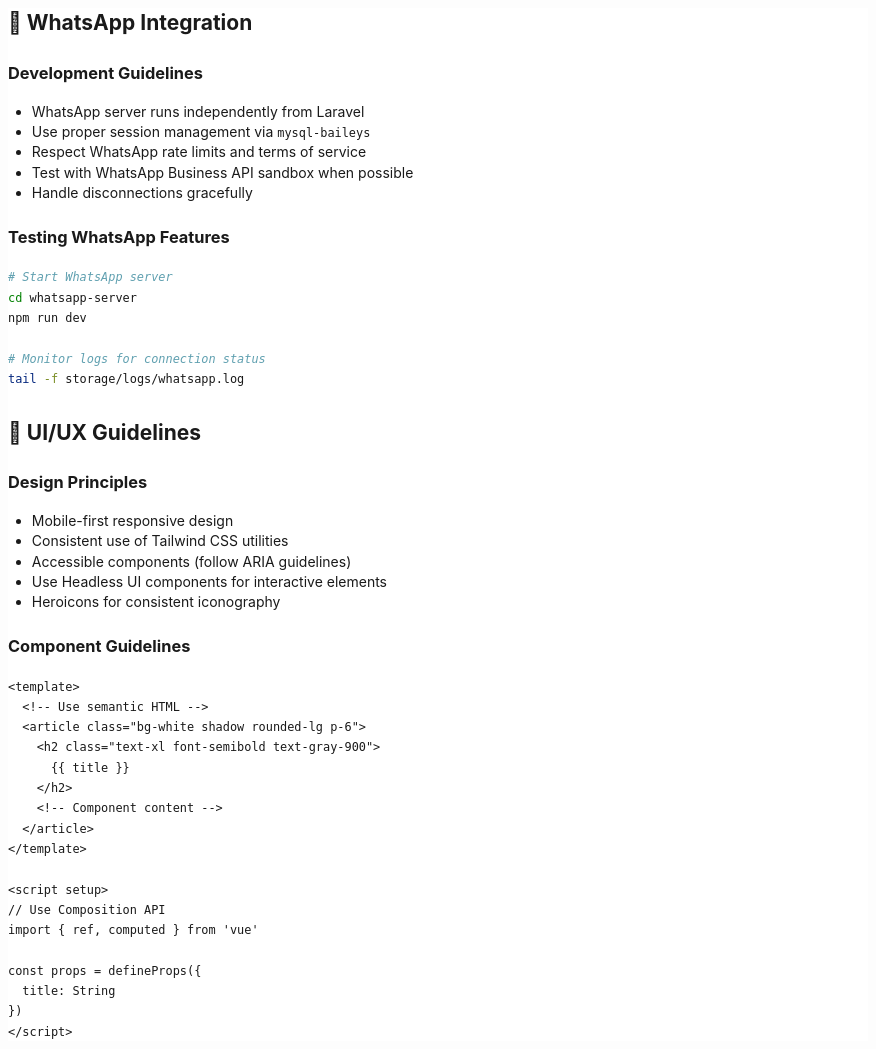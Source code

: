 ## 🤖 WhatsApp Integration

### Development Guidelines
- WhatsApp server runs independently from Laravel
- Use proper session management via `mysql-baileys`
- Respect WhatsApp rate limits and terms of service
- Test with WhatsApp Business API sandbox when possible
- Handle disconnections gracefully

### Testing WhatsApp Features
```bash
# Start WhatsApp server
cd whatsapp-server
npm run dev

# Monitor logs for connection status
tail -f storage/logs/whatsapp.log
```

## 🎨 UI/UX Guidelines

### Design Principles
- Mobile-first responsive design
- Consistent use of Tailwind CSS utilities
- Accessible components (follow ARIA guidelines)
- Use Headless UI components for interactive elements
- Heroicons for consistent iconography

### Component Guidelines
```vue
<template>
  <!-- Use semantic HTML -->
  <article class="bg-white shadow rounded-lg p-6">
    <h2 class="text-xl font-semibold text-gray-900">
      {{ title }}
    </h2>
    <!-- Component content -->
  </article>
</template>

<script setup>
// Use Composition API
import { ref, computed } from 'vue'

const props = defineProps({
  title: String
})
</script>
```
